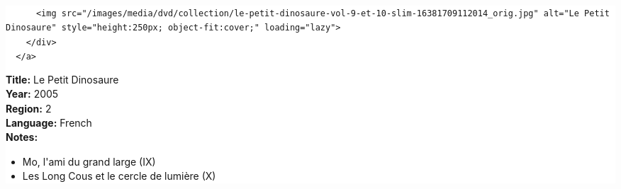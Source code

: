           <img src="/images/media/dvd/collection/le-petit-dinosaure-vol-9-et-10-slim-16381709112014_orig.jpg" alt="Le Petit Dinosaure" style="height:250px; object-fit:cover;" loading="lazy">
        </div>
      </a>
  </div>
  <div class="item-details">
    <strong>Title:</strong> Le Petit Dinosaure<br/>
      <strong>Year:</strong> 2005<br/>
      <strong>Region:</strong> 2<br/>
      <strong>Language:</strong> French<br/>
      <strong>Notes:</strong> <ul><li>Mo, l'ami du grand large (IX)</li><li>
Les Long Cous et le cercle de lumière (X)</li></ul>
  </div>
</div>

  <div class="item-entry">
  <div class="item-image">
    <a href="/images/media/dvd/collection/lbt1-11.jpg" data-lightbox="img" data-title="The Land Before Time 1-11">
        <div class="img-box">